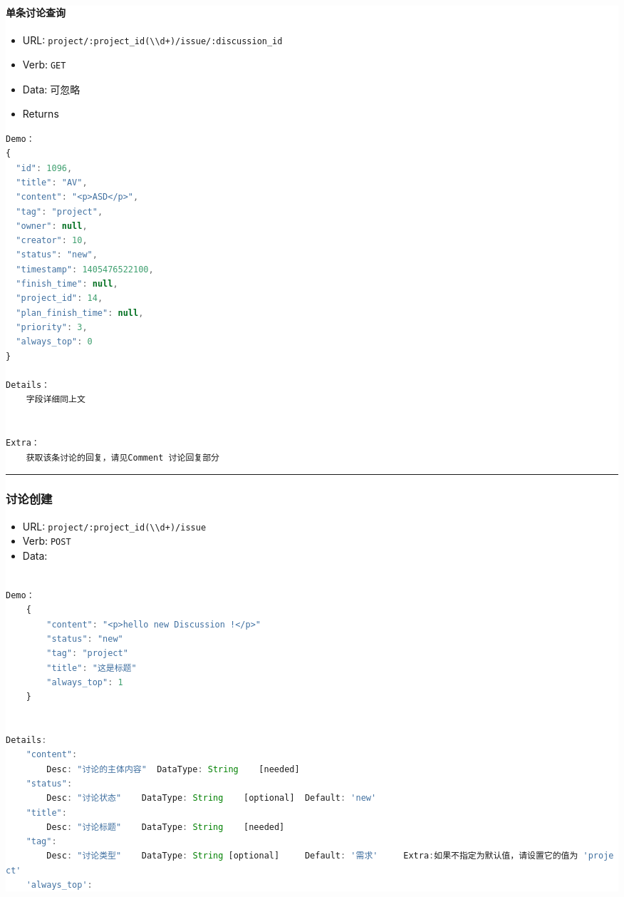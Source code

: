 #### 单条讨论查询

* URL: `project/:project_id(\\d+)/issue/:discussion_id`
* Verb: `GET`
* Data: 可忽略

* Returns

```js
Demo：
{
  "id": 1096,
  "title": "AV",
  "content": "<p>ASD</p>",
  "tag": "project",
  "owner": null,
  "creator": 10,
  "status": "new",
  "timestamp": 1405476522100,
  "finish_time": null,
  "project_id": 14,
  "plan_finish_time": null,
  "priority": 3,
  "always_top": 0
}

Details：
    字段详细同上文


Extra：
    获取该条讨论的回复，请见Comment 讨论回复部分
```


------

### 讨论创建

* URL: `project/:project_id(\\d+)/issue`
* Verb: `POST`
* Data:

```js

Demo：
    {
        "content": "<p>hello new Discussion !</p>"
        "status": "new"
        "tag": "project"
        "title": "这是标题"
        "always_top": 1
    }


Details:
    "content":
        Desc: "讨论的主体内容"  DataType: String    [needed]
    "status":
        Desc: "讨论状态"    DataType: String    [optional]  Default: 'new'
    "title":
        Desc: "讨论标题"    DataType: String    [needed]
    "tag":
        Desc: "讨论类型"    DataType: String [optional]     Default: '需求'     Extra:如果不指定为默认值，请设置它的值为 'project'
    'always_top':
```